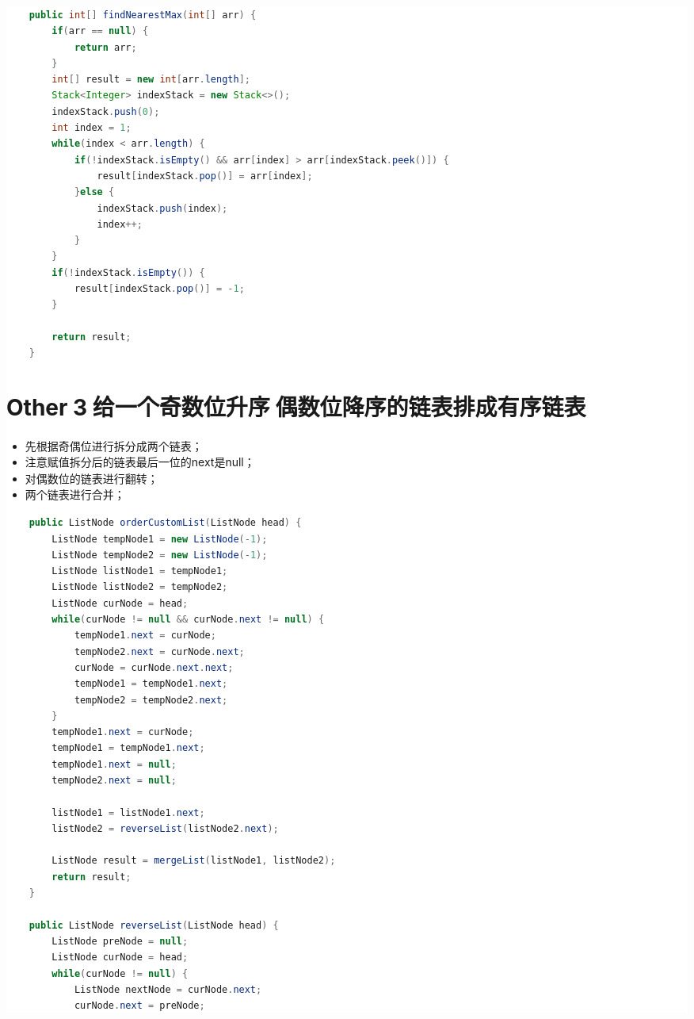 ```java
	public int[] findNearestMax(int[] arr) {
		if(arr == null) {
			return arr;
		}
		int[] result = new int[arr.length];
		Stack<Integer> indexStack = new Stack<>();
		indexStack.push(0);
		int index = 1;
		while(index < arr.length) {
			if(!indexStack.isEmpty() && arr[index] > arr[indexStack.peek()]) {
				result[indexStack.pop()] = arr[index];
			}else {
				indexStack.push(index);
				index++;
			}
		}
		if(!indexStack.isEmpty()) {
			result[indexStack.pop()] = -1;
		}
		
		return result;
	}
```

# Other 3 给一个奇数位升序 偶数位降序的链表排成有序链表
* 先根据奇偶位进行拆分成两个链表；
* 注意赋值拆分后的链表最后一位的next是null；
* 对偶数位的链表进行翻转；
* 两个链表进行合并；

```java
    public ListNode orderCustomList(ListNode head) {
		ListNode tempNode1 = new ListNode(-1);
		ListNode tempNode2 = new ListNode(-1);
		ListNode listNode1 = tempNode1;
		ListNode listNode2 = tempNode2;
		ListNode curNode = head;
		while(curNode != null && curNode.next != null) {
			tempNode1.next = curNode;
			tempNode2.next = curNode.next;
			curNode = curNode.next.next;
			tempNode1 = tempNode1.next;
			tempNode2 = tempNode2.next;
		}
		tempNode1.next = curNode;
		tempNode1 = tempNode1.next;
		tempNode1.next = null;
		tempNode2.next = null;
		
		listNode1 = listNode1.next;
		listNode2 = reverseList(listNode2.next);
		
		ListNode result = mergeList(listNode1, listNode2);
		return result;
	}
	
	public ListNode reverseList(ListNode head) {
		ListNode preNode = null;
		ListNode curNode = head;
		while(curNode != null) {
			ListNode nextNode = curNode.next;
			curNode.next = preNode;
```